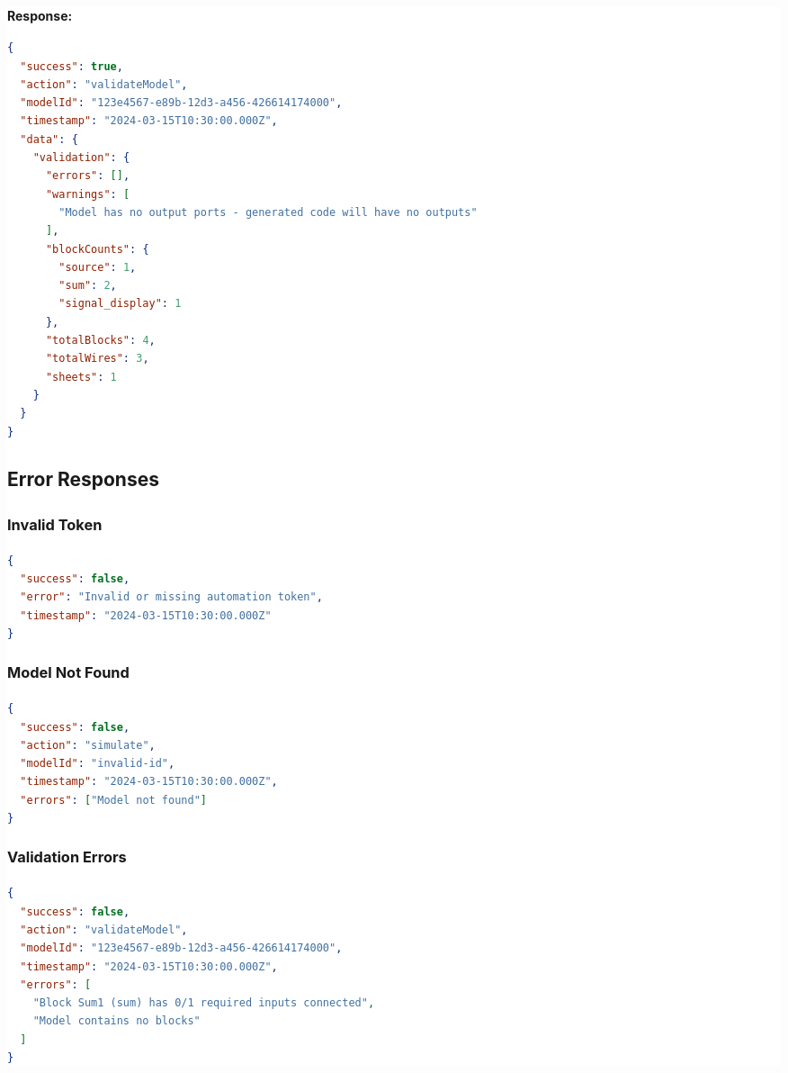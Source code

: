 **Response:**
```json
{
  "success": true,
  "action": "validateModel",
  "modelId": "123e4567-e89b-12d3-a456-426614174000", 
  "timestamp": "2024-03-15T10:30:00.000Z",
  "data": {
    "validation": {
      "errors": [],
      "warnings": [
        "Model has no output ports - generated code will have no outputs"
      ],
      "blockCounts": {
        "source": 1,
        "sum": 2,
        "signal_display": 1
      },
      "totalBlocks": 4,
      "totalWires": 3,
      "sheets": 1
    }
  }
}
```

## Error Responses

### Invalid Token
```json
{
  "success": false,
  "error": "Invalid or missing automation token",
  "timestamp": "2024-03-15T10:30:00.000Z"
}
```

### Model Not Found
```json
{
  "success": false,
  "action": "simulate",
  "modelId": "invalid-id",
  "timestamp": "2024-03-15T10:30:00.000Z",
  "errors": ["Model not found"]
}
```

### Validation Errors
```json
{
  "success": false,
  "action": "validateModel",
  "modelId": "123e4567-e89b-12d3-a456-426614174000",
  "timestamp": "2024-03-15T10:30:00.000Z", 
  "errors": [
    "Block Sum1 (sum) has 0/1 required inputs connected",
    "Model contains no blocks"
  ]
}
```
